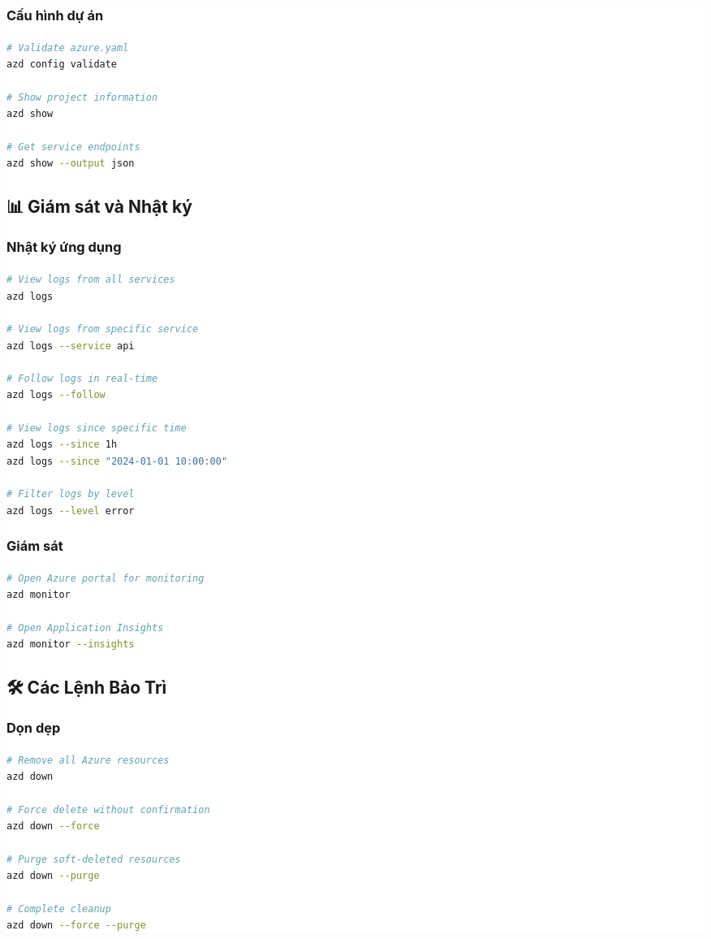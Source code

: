```bash
```

### Cấu hình dự án
```bash
# Validate azure.yaml
azd config validate

# Show project information
azd show

# Get service endpoints
azd show --output json
```

## 📊 Giám sát và Nhật ký

### Nhật ký ứng dụng
```bash
# View logs from all services
azd logs

# View logs from specific service
azd logs --service api

# Follow logs in real-time
azd logs --follow

# View logs since specific time
azd logs --since 1h
azd logs --since "2024-01-01 10:00:00"

# Filter logs by level
azd logs --level error
```

### Giám sát
```bash
# Open Azure portal for monitoring
azd monitor

# Open Application Insights
azd monitor --insights
```

## 🛠️ Các Lệnh Bảo Trì

### Dọn dẹp
```bash
# Remove all Azure resources
azd down

# Force delete without confirmation
azd down --force

# Purge soft-deleted resources
azd down --purge

# Complete cleanup
azd down --force --purge
```
